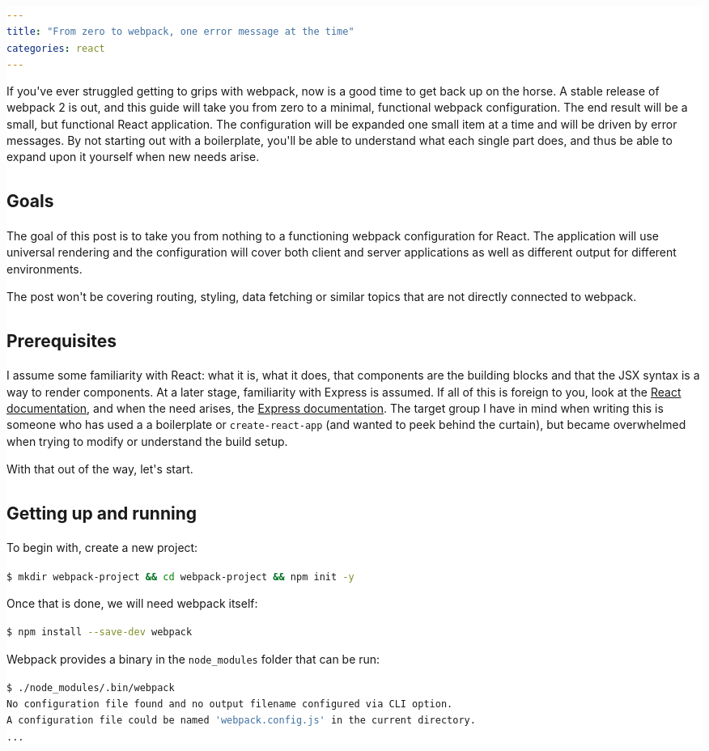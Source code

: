 ```yaml
---
title: "From zero to webpack, one error message at the time"
categories: react
---
```


If you've ever struggled getting to grips with webpack, now is a good time to get back up on the horse. A stable release of webpack 2 is out, and this guide will take you from zero to a minimal, functional webpack configuration. The end result will be a small, but functional React application. The configuration will be expanded one small item at a time and will be driven by error messages. By not starting out with a boilerplate, you'll be able to understand what each single part does, and thus be able to expand upon it yourself when new needs arise.

## Goals

The goal of this post is to take you from nothing to a functioning webpack configuration for React. The application will use universal rendering and the configuration will cover both client and server applications as well as different output for different environments.

The post won't be covering routing, styling, data fetching or similar topics that are not directly connected to webpack.

## Prerequisites

I assume some familiarity with React: what it is, what it does, that components are the building blocks and that the JSX syntax is a way to render components. At a later stage, familiarity with Express is assumed. If all of this is foreign to you, look at the [React documentation](https://facebook.github.io/react/docs/hello-world.html), and when the need arises, the [Express documentation](http://expressjs.com/en/starter/hello-world.html). The target group I have in mind when writing this is someone who has used a a boilerplate or `create-react-app` (and wanted to peek behind the curtain), but became overwhelmed when trying to modify or understand the build setup.

With that out of the way, let's start.

## Getting up and running

To begin with, create a new project:

```sh
$ mkdir webpack-project && cd webpack-project && npm init -y
```

Once that is done, we will need webpack itself:

```sh
$ npm install --save-dev webpack
```

Webpack provides a binary in the `node_modules` folder that can be run:

```sh
$ ./node_modules/.bin/webpack
No configuration file found and no output filename configured via CLI option.
A configuration file could be named 'webpack.config.js' in the current directory.
...
```
